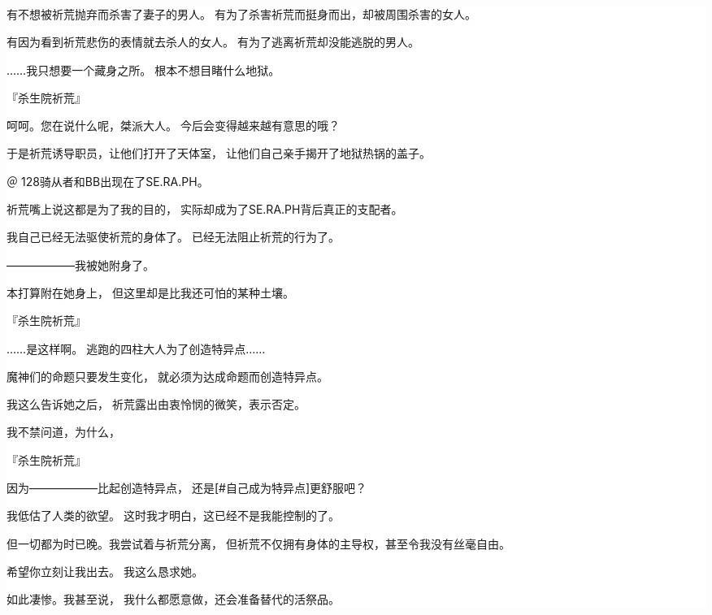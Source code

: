 有不想被祈荒抛弃而杀害了妻子的男人。
有为了杀害祈荒而挺身而出，却被周围杀害的女人。

有因为看到祈荒悲伤的表情就去杀人的女人。
有为了逃离祈荒却没能逃脱的男人。

……我只想要一个藏身之所。
根本不想目睹什么地狱。

『杀生院祈荒』

呵呵。您在说什么呢，桀派大人。
今后会变得越来越有意思的哦？

于是祈荒诱导职员，让他们打开了天体室，
让他们自己亲手揭开了地狱热锅的盖子。

＠
128骑从者和BB出现在了SE.RA.PH。

祈荒嘴上说这都是为了我的目的，
实际却成为了SE.RA.PH背后真正的支配者。

我自己已经无法驱使祈荒的身体了。
已经无法阻止祈荒的行为了。

——————我被她附身了。

本打算附在她身上，
但这里却是比我还可怕的某种土壤。

『杀生院祈荒』

……是这样啊。
逃跑的四柱大人为了创造特异点……

魔神们的命题只要发生变化，
就必须为达成命题而创造特异点。

我这么告诉她之后，
祈荒露出由衷怜悯的微笑，表示否定。

我不禁问道，为什么，

『杀生院祈荒』

因为——————比起创造特异点，
还是[#自己成为特异点]更舒服吧？

我低估了人类的欲望。
这时我才明白，这已经不是我能控制的了。

但一切都为时已晚。我尝试着与祈荒分离，
但祈荒不仅拥有身体的主导权，甚至令我没有丝毫自由。

希望你立刻让我出去。
我这么恳求她。

如此凄惨。我甚至说，
我什么都愿意做，还会准备替代的活祭品。
